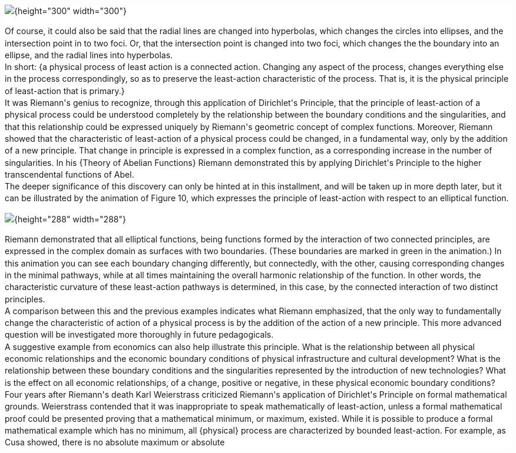 ![](http://lymcanada.org/wp-content/uploads/sites/2/2010/02/afigure0920riemann58.gif){height="300"
width="300"}

Of course, it could also be said that the radial lines are changed into
hyperbolas, which changes the circles into ellipses, and the
intersection point in to two foci. Or, that the intersection point is
changed into two foci, which changes the the boundary into an ellipse,
and the radial lines into hyperbolas.\
In short: {a physical process of least action is a connected action.
Changing any aspect of the process, changes everything else in the
process correspondingly, so as to preserve the least-action
characteristic of the process. That is, it is the physical principle of
least-action that is primary.}\
It was Riemann's genius to recognize, through this application of
Dirichlet's Principle, that the principle of least-action of a physical
process could be understood completely by the relationship between the
boundary conditions and the singularities, and that this relationship
could be expressed uniquely by Riemann's geometric concept of complex
functions. Moreover, Riemann showed that the characteristic of
least-action of a physical process could be changed, in a fundamental
way, only by the addition of a new principle. That change in principle
is expressed in a complex function, as a corresponding increase in the
number of singularities. In his {Theory of Abelian Functions} Riemann
demonstrated this by applying Dirichlet's Principle to the higher
transcendental functions of Abel.\
The deeper significance of this discovery can only be hinted at in this
installment, and will be taken up in more depth later, but it can be
illustrated by the animation of Figure 10, which expresses the principle
of least-action with respect to an elliptical function.

![](http://lymcanada.org/wp-content/uploads/sites/2/2010/02/afigure1020riemann58.gif){height="288"
width="288"}

Riemann demonstrated that all elliptical functions, being functions
formed by the interaction of two connected principles, are expressed in
the complex domain as surfaces with two boundaries. (These boundaries
are marked in green in the animation.) In this animation you can see
each boundary changing differently, but connectedly, with the other,
causing corresponding changes in the minimal pathways, while at all
times maintaining the overall harmonic relationship of the function. In
other words, the characteristic curvature of these least-action pathways
is determined, in this case, by the connected interaction of two
distinct principles.\
A comparison between this and the previous examples indicates what
Riemann emphasized, that the only way to fundamentally change the
characteristic of action of a physical process is by the addition of the
action of a new principle. This more advanced question will be
investigated more thoroughly in future pedagogicals.\
A suggestive example from economics can also help illustrate this
principle. What is the relationship between all physical economic
relationships and the economic boundary conditions of physical
infrastructure and cultural development? What is the relationship
between these boundary conditions and the singularities represented by
the introduction of new technologies? What is the effect on all economic
relationships, of a change, positive or negative, in these physical
economic boundary conditions?\
Four years after Riemann's death Karl Weierstrass criticized Riemann's
application of Dirichlet's Principle on formal mathematical grounds.
Weierstrass contended that it was inappropriate to speak mathematically
of least-action, unless a formal mathematical proof could be presented
proving that a mathematical minimum, or maximum, existed. While it is
possible to produce a formal mathematical example which has no minimum,
all {physical} process are characterized by bounded least-action. For
example, as Cusa showed, there is no absolute maximum or absolute